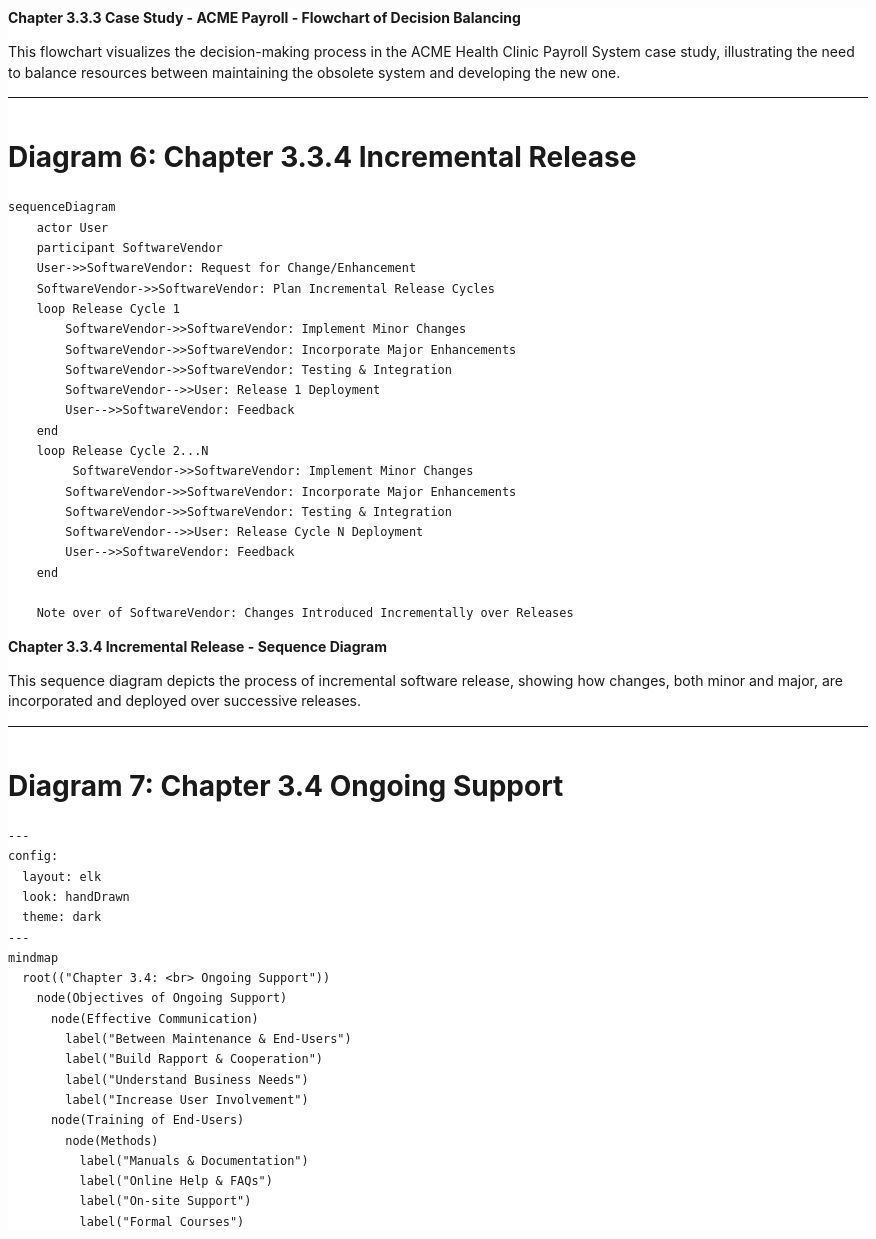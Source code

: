 
**Chapter 3.3.3 Case Study - ACME Payroll - Flowchart of Decision Balancing**

This flowchart visualizes the decision-making process in the ACME Health Clinic Payroll System case study, illustrating the need to balance resources between maintaining the obsolete system and developing the new one.

---

# Diagram 6: Chapter 3.3.4 Incremental Release

```mermaid
sequenceDiagram
    actor User
    participant SoftwareVendor
    User->>SoftwareVendor: Request for Change/Enhancement
    SoftwareVendor->>SoftwareVendor: Plan Incremental Release Cycles
    loop Release Cycle 1
        SoftwareVendor->>SoftwareVendor: Implement Minor Changes
        SoftwareVendor->>SoftwareVendor: Incorporate Major Enhancements
        SoftwareVendor->>SoftwareVendor: Testing & Integration
        SoftwareVendor-->>User: Release 1 Deployment
        User-->>SoftwareVendor: Feedback 
    end
    loop Release Cycle 2...N
         SoftwareVendor->>SoftwareVendor: Implement Minor Changes
        SoftwareVendor->>SoftwareVendor: Incorporate Major Enhancements
        SoftwareVendor->>SoftwareVendor: Testing & Integration
        SoftwareVendor-->>User: Release Cycle N Deployment
        User-->>SoftwareVendor: Feedback
    end
    
    Note over of SoftwareVendor: Changes Introduced Incrementally over Releases
```

**Chapter 3.3.4 Incremental Release - Sequence Diagram**

This sequence diagram depicts the process of incremental software release, showing how changes, both minor and major, are incorporated and deployed over successive releases.

---

# Diagram 7: Chapter 3.4 Ongoing Support

```mermaid
---
config:
  layout: elk
  look: handDrawn
  theme: dark
---
mindmap
  root(("Chapter 3.4: <br> Ongoing Support"))
    node(Objectives of Ongoing Support)
      node(Effective Communication)
        label("Between Maintenance & End-Users")
        label("Build Rapport & Cooperation")
        label("Understand Business Needs")
        label("Increase User Involvement")
      node(Training of End-Users)
        node(Methods)
          label("Manuals & Documentation")
          label("Online Help & FAQs")
          label("On-site Support")
          label("Formal Courses")
```